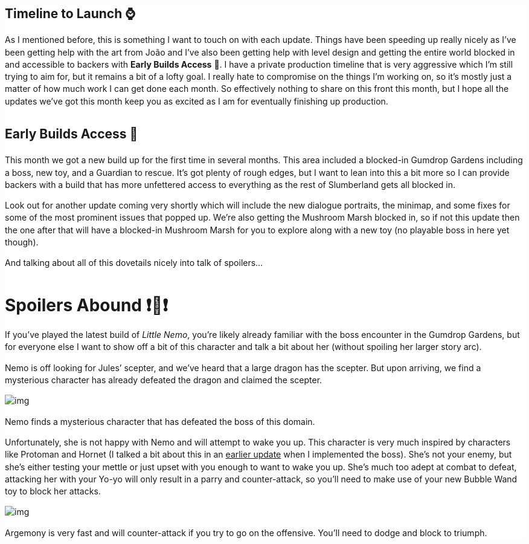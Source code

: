 ## Timeline to Launch ⌚

As I mentioned before, this is something I want to touch on with each update. Things have been speeding up really nicely as I’ve been getting help with the art from João and I’ve also been getting help with level design and getting the entire world blocked in and accessible to backers with **Early Builds Access** 💾. I have a private production timeline that is very aggressive which I’m still trying to aim for, but it remains a bit of a lofty goal. I really hate to compromise on the things I’m working on, so it’s mostly just a matter of how much work I can get done each month. So effectively nothing to share on this front this month, but I hope all the updates we’ve got this month keep you as excited as I am for eventually finishing up production.
 

## Early Builds Access 💾

This month we got a new build up for the first time in several months. This area included a blocked-in Gumdrop Gardens including a boss, new toy, and a Guardian to rescue. It’s got plenty of rough edges, but I want to lean into this a bit more so I can provide backers with a build that has more unfettered access to everything as the rest of Slumberland gets all blocked in.

Look out for another update coming very shortly which will include the new dialogue portraits, the minimap, and some fixes for some of the most prominent issues that popped up. We’re also getting the Mushroom Marsh blocked in, so if not this update then the one after that will have a blocked-in Mushroom Marsh for you to explore along with a new toy (no playable boss in here yet though).

And talking about all of this dovetails nicely into talk of spoilers…
 

# Spoilers Abound ❗🙈❗

If you’ve played the latest build of *Little Nemo*, you’re likely already familiar with the boss encounter in the Gumdrop Gardens, but for everyone else I want to show off a bit of this character and talk a bit about her (without spoiling her larger story arc).

Nemo is off looking for Jules’ scepter, and we’ve heard that a large dragon has the scepter. But upon arriving, we find a mysterious character has already defeated the dragon and claimed the scepter.

![img](https://i.kickstarter.com/assets/044/141/844/5862c10796ba8d58b97ceb6ac4b6a076_original.gif?fit=scale-down&origin=ugc&q=92&width=700&sig=JiUJHdpaGGB3jvpMIjKYFL2GkeKumWxXLkksv5O%2BFO0%3D)

Nemo finds a mysterious character that has defeated the boss of this domain.

Unfortunately, she is not happy with Nemo and will attempt to wake you up. This character is very much inspired by characters like Protoman and Hornet (I talked a bit about this in an [earlier update](https://www.kickstarter.com/projects/diesoft/little-nemo/posts/3992948) when I implemented the boss). She’s not your enemy, but she’s either testing your mettle or just upset with you enough to want to wake you up. She’s much too adept at combat to defeat, attacking her with your Yo-yo will only result in a parry and counter-attack, so you’ll need to make use of your new Bubble Wand toy to block her attacks.

![img](https://i.kickstarter.com/assets/044/141/845/eb29407c5e3145b702796e963e3e37ae_original.gif?fit=scale-down&origin=ugc&q=92&width=700&sig=yeaAZTQ3GaoC7jcmucnzun50k0ZVialI%2B1Ami081ShE%3D)

Argemony is very fast and will counter-attack if you try to go on the offensive. You’ll need to dodge and block to triumph.
